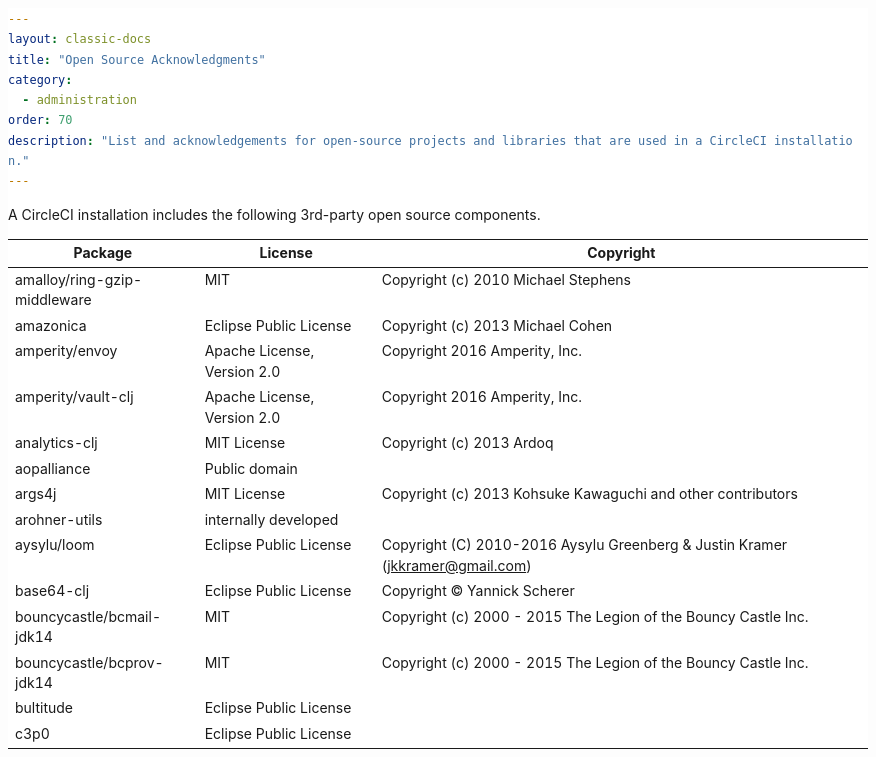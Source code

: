 ```yaml
---
layout: classic-docs
title: "Open Source Acknowledgments"
category:
  - administration
order: 70
description: "List and acknowledgements for open-source projects and libraries that are used in a CircleCI installation."
---
```


A CircleCI installation includes the following 3rd-party open source components.

| Package                                                          | License                                                                         | Copyright                                                                                                                                                                                         |
| ---------------------------------------------------------------- | ------------------------------------------------------------------------------- | ------------------------------------------------------------------------------------------------------------------------------------------------------------------------------------------------- |
| amalloy/ring-gzip-middleware                                     | MIT                                                                             | Copyright (c) 2010 Michael Stephens                                                                                                                                                               |
| amazonica                                                        | Eclipse Public License                                                          | Copyright (c) 2013 Michael Cohen                                                                                                                                                                  |
| amperity/envoy                                                   | Apache License, Version 2.0                                                     | Copyright 2016 Amperity, Inc.                                                                                                                                                                     |
| amperity/vault-clj                                               | Apache License, Version 2.0                                                     | Copyright 2016 Amperity, Inc.                                                                                                                                                                     |
| analytics-clj                                                    | MIT License                                                                     | Copyright (c) 2013 Ardoq                                                                                                                                                                          |
| aopalliance                                                      | Public domain                                                                   |                                                                                                                                                                                                   |
| args4j                                                           | MIT License                                                                     | Copyright (c) 2013 Kohsuke Kawaguchi and other contributors                                                                                                                                       |
| arohner-utils                                                    | internally developed                                                            |                                                                                                                                                                                                   |
| aysylu/loom                                                      | Eclipse Public License                                                          | Copyright (C) 2010-2016 Aysylu Greenberg & Justin Kramer (jkkramer@gmail.com)                                                                                                                     |
| base64-clj                                                       | Eclipse Public License                                                          | Copyright © Yannick Scherer                                                                                                                                                                       |
| bouncycastle/bcmail-jdk14                                        | MIT                                                                             | Copyright (c) 2000 - 2015 The Legion of the Bouncy Castle Inc.                                                                                                                                    |
| bouncycastle/bcprov-jdk14                                        | MIT                                                                             | Copyright (c) 2000 - 2015 The Legion of the Bouncy Castle Inc.                                                                                                                                    |
| bultitude                                                        | Eclipse Public License                                                          |                                                                                                                                                                                                   |
| c3p0                                                             | Eclipse Public License                                                          |                                                                                                                                                                                                   |
